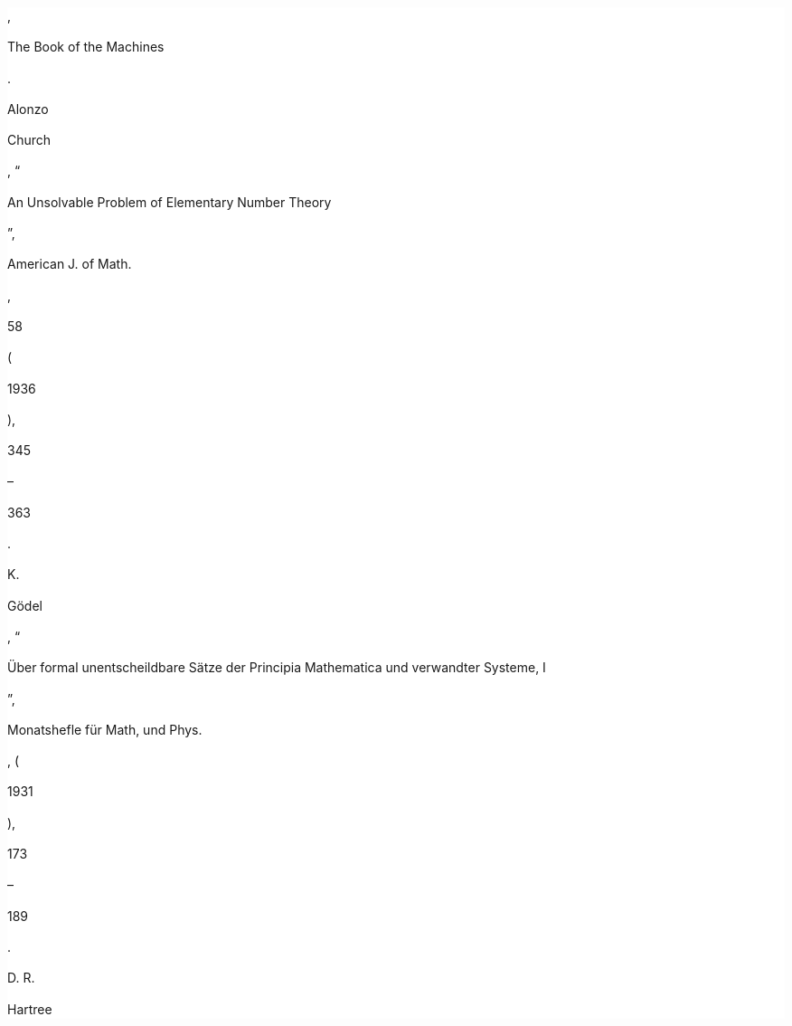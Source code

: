 ,

The Book of the Machines

.

Alonzo

Church

, “

An Unsolvable Problem of Elementary Number Theory

”,

American J. of Math.

,

58

(

1936

),

345

–

363

.

K.

Gödel

, “

Über formal unentscheildbare Sätze der Principia Mathematica und verwandter Systeme, I

”,

Monatshefle für Math, und Phys.

, (

1931

),

173

–

189

.

D. R.

Hartree

